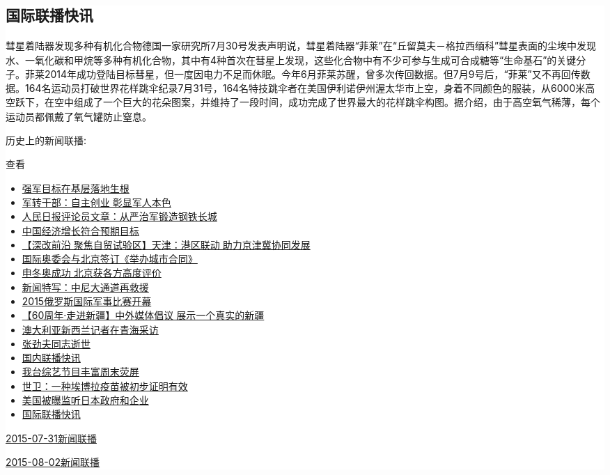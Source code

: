 
## 国际联播快讯


彗星着陆器发现多种有机化合物德国一家研究所7月30号发表声明说，彗星着陆器“菲莱”在“丘留莫夫－格拉西缅科”彗星表面的尘埃中发现水、一氧化碳和甲烷等多种有机化合物，其中有4种首次在彗星上发现，这些化合物中有不少可参与生成可合成糖等“生命基石”的关键分子。菲莱2014年成功登陆目标彗星，但一度因电力不足而休眠。今年6月菲莱苏醒，曾多次传回数据。但7月9号后，“菲莱”又不再回传数据。164名运动员打破世界花样跳伞纪录7月31号，164名特技跳伞者在美国伊利诺伊州渥太华市上空，身着不同颜色的服装，从6000米高空跃下，在空中组成了一个巨大的花朵图案，并维持了一段时间，成功完成了世界最大的花样跳伞构图。据介绍，由于高空氧气稀薄，每个运动员都佩戴了氧气罐防止窒息。






历史上的新闻联播:

 查看
 

* [强军目标在基层落地生根](#强军目标在基层落地生根)
* [军转干部：自主创业 彰显军人本色](#军转干部：自主创业-彰显军人本色)
* [人民日报评论员文章：从严治军锻造钢铁长城](#人民日报评论员文章：从严治军锻造钢铁长城)
* [中国经济增长符合预期目标](#中国经济增长符合预期目标)
* [【深改前沿 聚焦自贸试验区】天津：港区联动 助力京津冀协同发展](#【深改前沿-聚焦自贸试验区】天津：港区联动-助力京津冀协同发展)
* [国际奥委会与北京签订《举办城市合同》](#国际奥委会与北京签订《举办城市合同》)
* [申冬奥成功 北京获各方高度评价](#申冬奥成功-北京获各方高度评价)
* [新闻特写：中尼大通道再救援](#新闻特写：中尼大通道再救援)
* [2015俄罗斯国际军事比赛开幕](#2015俄罗斯国际军事比赛开幕)
* [【60周年·走进新疆】中外媒体倡议 展示一个真实的新疆](#【60周年·走进新疆】中外媒体倡议-展示一个真实的新疆)
* [澳大利亚新西兰记者在青海采访](#澳大利亚新西兰记者在青海采访)
* [张劲夫同志逝世](#张劲夫同志逝世)
* [国内联播快讯](#国内联播快讯)
* [我台综艺节目丰富周末荧屏](#我台综艺节目丰富周末荧屏)
* [世卫：一种埃博拉疫苗被初步证明有效](#世卫：一种埃博拉疫苗被初步证明有效)
* [美国被曝监听日本政府和企业](#美国被曝监听日本政府和企业)
* [国际联播快讯](#国际联播快讯)






[2015-07-31新闻联播](/xinwenlianbo/20150731)


[2015-08-02新闻联播](/xinwenlianbo/20150802)



